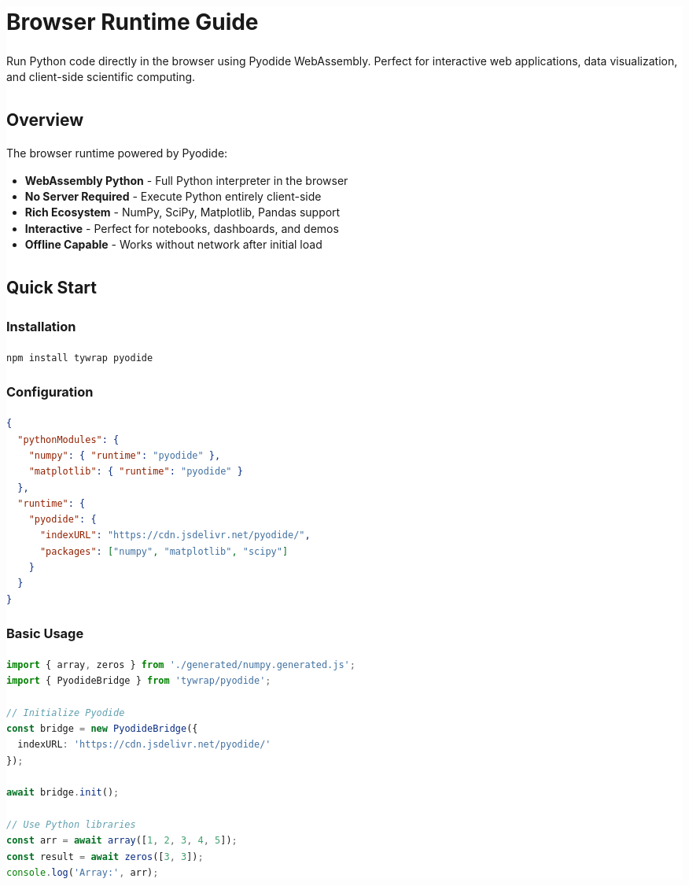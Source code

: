 # Browser Runtime Guide

Run Python code directly in the browser using Pyodide WebAssembly. Perfect for interactive web applications, data visualization, and client-side scientific computing.

## Overview

The browser runtime powered by Pyodide:
- **WebAssembly Python** - Full Python interpreter in the browser
- **No Server Required** - Execute Python entirely client-side  
- **Rich Ecosystem** - NumPy, SciPy, Matplotlib, Pandas support
- **Interactive** - Perfect for notebooks, dashboards, and demos
- **Offline Capable** - Works without network after initial load

## Quick Start

### Installation
```bash
npm install tywrap pyodide
```

### Configuration
```json
{
  "pythonModules": {
    "numpy": { "runtime": "pyodide" },
    "matplotlib": { "runtime": "pyodide" }
  },
  "runtime": {
    "pyodide": {
      "indexURL": "https://cdn.jsdelivr.net/pyodide/",
      "packages": ["numpy", "matplotlib", "scipy"]
    }
  }
}
```

### Basic Usage
```typescript
import { array, zeros } from './generated/numpy.generated.js';
import { PyodideBridge } from 'tywrap/pyodide';

// Initialize Pyodide
const bridge = new PyodideBridge({
  indexURL: 'https://cdn.jsdelivr.net/pyodide/'
});

await bridge.init();

// Use Python libraries
const arr = await array([1, 2, 3, 4, 5]);
const result = await zeros([3, 3]);
console.log('Array:', arr);
```
